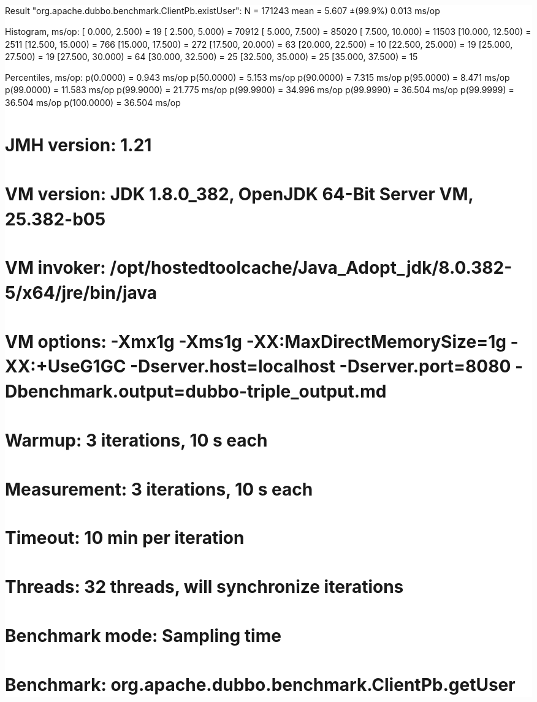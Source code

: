 

Result "org.apache.dubbo.benchmark.ClientPb.existUser":
  N = 171243
  mean =      5.607 ±(99.9%) 0.013 ms/op

  Histogram, ms/op:
    [ 0.000,  2.500) = 19 
    [ 2.500,  5.000) = 70912 
    [ 5.000,  7.500) = 85020 
    [ 7.500, 10.000) = 11503 
    [10.000, 12.500) = 2511 
    [12.500, 15.000) = 766 
    [15.000, 17.500) = 272 
    [17.500, 20.000) = 63 
    [20.000, 22.500) = 10 
    [22.500, 25.000) = 19 
    [25.000, 27.500) = 19 
    [27.500, 30.000) = 64 
    [30.000, 32.500) = 25 
    [32.500, 35.000) = 25 
    [35.000, 37.500) = 15 

  Percentiles, ms/op:
      p(0.0000) =      0.943 ms/op
     p(50.0000) =      5.153 ms/op
     p(90.0000) =      7.315 ms/op
     p(95.0000) =      8.471 ms/op
     p(99.0000) =     11.583 ms/op
     p(99.9000) =     21.775 ms/op
     p(99.9900) =     34.996 ms/op
     p(99.9990) =     36.504 ms/op
     p(99.9999) =     36.504 ms/op
    p(100.0000) =     36.504 ms/op


# JMH version: 1.21
# VM version: JDK 1.8.0_382, OpenJDK 64-Bit Server VM, 25.382-b05
# VM invoker: /opt/hostedtoolcache/Java_Adopt_jdk/8.0.382-5/x64/jre/bin/java
# VM options: -Xmx1g -Xms1g -XX:MaxDirectMemorySize=1g -XX:+UseG1GC -Dserver.host=localhost -Dserver.port=8080 -Dbenchmark.output=dubbo-triple_output.md
# Warmup: 3 iterations, 10 s each
# Measurement: 3 iterations, 10 s each
# Timeout: 10 min per iteration
# Threads: 32 threads, will synchronize iterations
# Benchmark mode: Sampling time
# Benchmark: org.apache.dubbo.benchmark.ClientPb.getUser
